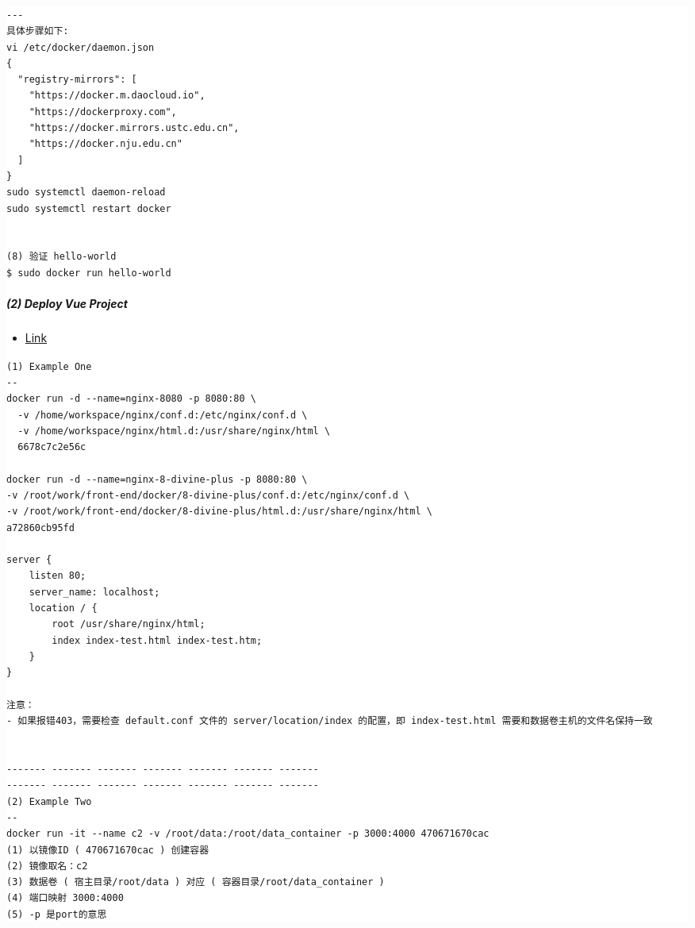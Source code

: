 ```
---
具体步骤如下:
vi /etc/docker/daemon.json
{
  "registry-mirrors": [
    "https://docker.m.daocloud.io",
    "https://dockerproxy.com",
    "https://docker.mirrors.ustc.edu.cn",
    "https://docker.nju.edu.cn"
  ]
}
sudo systemctl daemon-reload
sudo systemctl restart docker


(8) 验证 hello-world
$ sudo docker run hello-world
```

##### (2) Deploy Vue Project

- [Link](https://juejin.cn/post/6844904099024994312)

```111111111
(1) Example One
--
docker run -d --name=nginx-8080 -p 8080:80 \
  -v /home/workspace/nginx/conf.d:/etc/nginx/conf.d \
  -v /home/workspace/nginx/html.d:/usr/share/nginx/html \
  6678c7c2e56c

docker run -d --name=nginx-8-divine-plus -p 8080:80 \
-v /root/work/front-end/docker/8-divine-plus/conf.d:/etc/nginx/conf.d \
-v /root/work/front-end/docker/8-divine-plus/html.d:/usr/share/nginx/html \
a72860cb95fd

server {
	listen 80;
	server_name: localhost;
	location / {
		root /usr/share/nginx/html;
		index index-test.html index-test.htm;
	}
}

注意：
- 如果报错403，需要检查 default.conf 文件的 server/location/index 的配置，即 index-test.html 需要和数据卷主机的文件名保持一致


------- ------- ------- ------- ------- ------- -------
------- ------- ------- ------- ------- ------- -------
(2) Example Two
--
docker run -it --name c2 -v /root/data:/root/data_container -p 3000:4000 470671670cac
(1) 以镜像ID ( 470671670cac ) 创建容器
(2) 镜像取名：c2
(3) 数据卷 ( 宿主目录/root/data ) 对应 ( 容器目录/root/data_container )
(4) 端口映射 3000:4000
(5) -p 是port的意思
```
